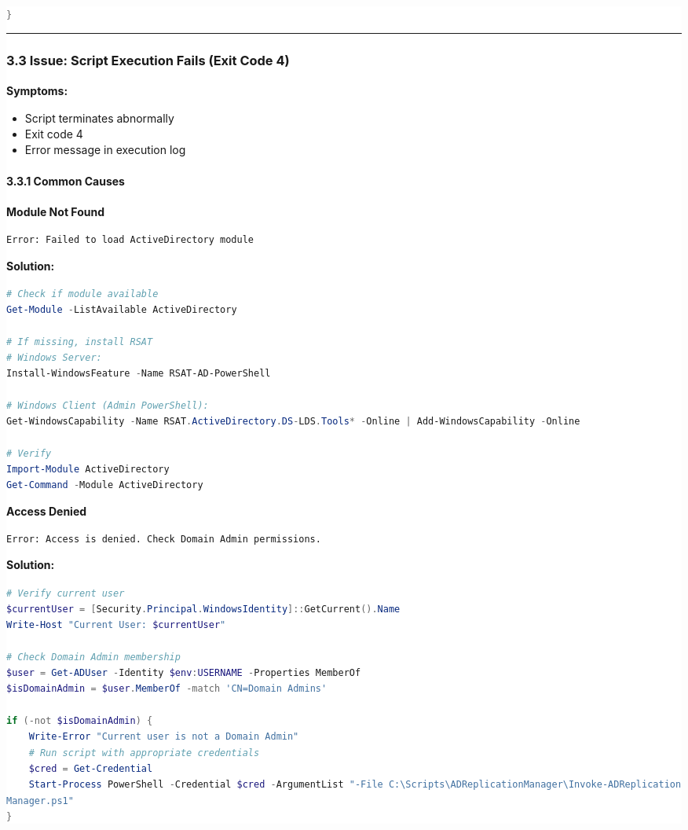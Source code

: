 ```powershell
}
```

---

### 3.3 Issue: Script Execution Fails (Exit Code 4)

**Symptoms:**
- Script terminates abnormally
- Exit code 4
- Error message in execution log

#### 3.3.1 Common Causes

**Module Not Found**

```
Error: Failed to load ActiveDirectory module
```

**Solution:**
```powershell
# Check if module available
Get-Module -ListAvailable ActiveDirectory

# If missing, install RSAT
# Windows Server:
Install-WindowsFeature -Name RSAT-AD-PowerShell

# Windows Client (Admin PowerShell):
Get-WindowsCapability -Name RSAT.ActiveDirectory.DS-LDS.Tools* -Online | Add-WindowsCapability -Online

# Verify
Import-Module ActiveDirectory
Get-Command -Module ActiveDirectory
```

**Access Denied**

```
Error: Access is denied. Check Domain Admin permissions.
```

**Solution:**
```powershell
# Verify current user
$currentUser = [Security.Principal.WindowsIdentity]::GetCurrent().Name
Write-Host "Current User: $currentUser"

# Check Domain Admin membership
$user = Get-ADUser -Identity $env:USERNAME -Properties MemberOf
$isDomainAdmin = $user.MemberOf -match 'CN=Domain Admins'

if (-not $isDomainAdmin) {
    Write-Error "Current user is not a Domain Admin"
    # Run script with appropriate credentials
    $cred = Get-Credential
    Start-Process PowerShell -Credential $cred -ArgumentList "-File C:\Scripts\ADReplicationManager\Invoke-ADReplicationManager.ps1"
}
```
